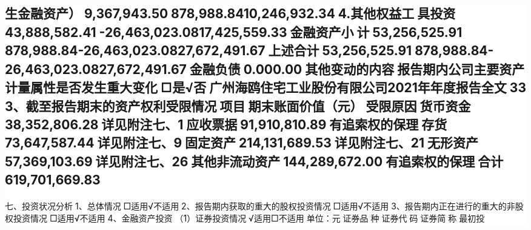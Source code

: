生金融资产）
9,367,943.50
878,988.8410,246,932.34
4.其他权益工
具投资
43,888,582.41
-26,463,023.0817,425,559.33
金融资产小
计
53,256,525.91
878,988.84-26,463,023.0827,672,491.67
上述合计
53,256,525.91
878,988.84-26,463,023.0827,672,491.67
金融负债
0.000.00
其他变动的内容
报告期内公司主要资产计量属性是否发生重大变化
□是√否
广州海鸥住宅工业股份有限公司2021年年度报告全文
33
3、截至报告期末的资产权利受限情况
项目
期末账面价值（元）
受限原因
货币资金
38,352,806.28
详见附注七、1
应收票据
91,910,810.89
有追索权的保理
存货
73,647,587.44
详见附注七、9
固定资产
214,131,689.53
详见附注七、21
无形资产
57,369,103.69
详见附注七、26
其他非流动资产
144,289,672.00
有追索权的保理
合计
619,701,669.83
--
七、投资状况分析
1、总体情况
□适用√不适用
2、报告期内获取的重大的股权投资情况
□适用√不适用
3、报告期内正在进行的重大的非股权投资情况
□适用√不适用
4、金融资产投资
（1）证券投资情况
√适用□不适用
单位：元
证券品
种
证券代
码
证券简
称
最初投